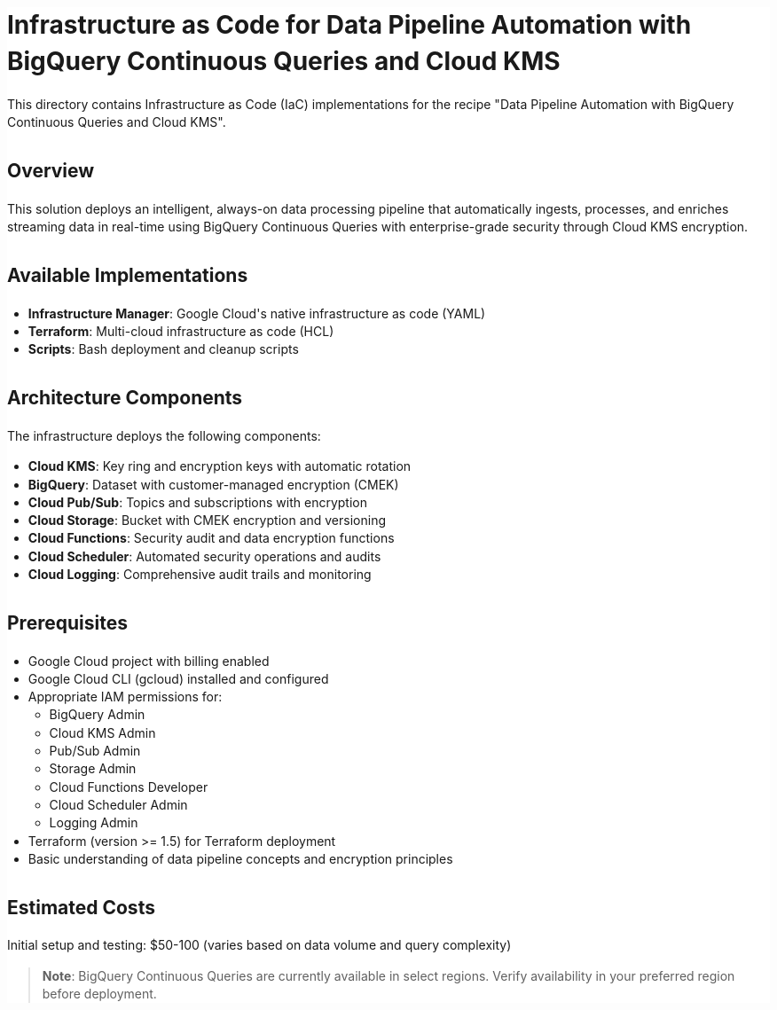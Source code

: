 # Infrastructure as Code for Data Pipeline Automation with BigQuery Continuous Queries and Cloud KMS

This directory contains Infrastructure as Code (IaC) implementations for the recipe "Data Pipeline Automation with BigQuery Continuous Queries and Cloud KMS".

## Overview

This solution deploys an intelligent, always-on data processing pipeline that automatically ingests, processes, and enriches streaming data in real-time using BigQuery Continuous Queries with enterprise-grade security through Cloud KMS encryption.

## Available Implementations

- **Infrastructure Manager**: Google Cloud's native infrastructure as code (YAML)
- **Terraform**: Multi-cloud infrastructure as code (HCL)
- **Scripts**: Bash deployment and cleanup scripts

## Architecture Components

The infrastructure deploys the following components:

- **Cloud KMS**: Key ring and encryption keys with automatic rotation
- **BigQuery**: Dataset with customer-managed encryption (CMEK)
- **Cloud Pub/Sub**: Topics and subscriptions with encryption
- **Cloud Storage**: Bucket with CMEK encryption and versioning
- **Cloud Functions**: Security audit and data encryption functions
- **Cloud Scheduler**: Automated security operations and audits
- **Cloud Logging**: Comprehensive audit trails and monitoring

## Prerequisites

- Google Cloud project with billing enabled
- Google Cloud CLI (gcloud) installed and configured
- Appropriate IAM permissions for:
  - BigQuery Admin
  - Cloud KMS Admin
  - Pub/Sub Admin
  - Storage Admin
  - Cloud Functions Developer
  - Cloud Scheduler Admin
  - Logging Admin
- Terraform (version >= 1.5) for Terraform deployment
- Basic understanding of data pipeline concepts and encryption principles

## Estimated Costs

Initial setup and testing: $50-100 (varies based on data volume and query complexity)

> **Note**: BigQuery Continuous Queries are currently available in select regions. Verify availability in your preferred region before deployment.
